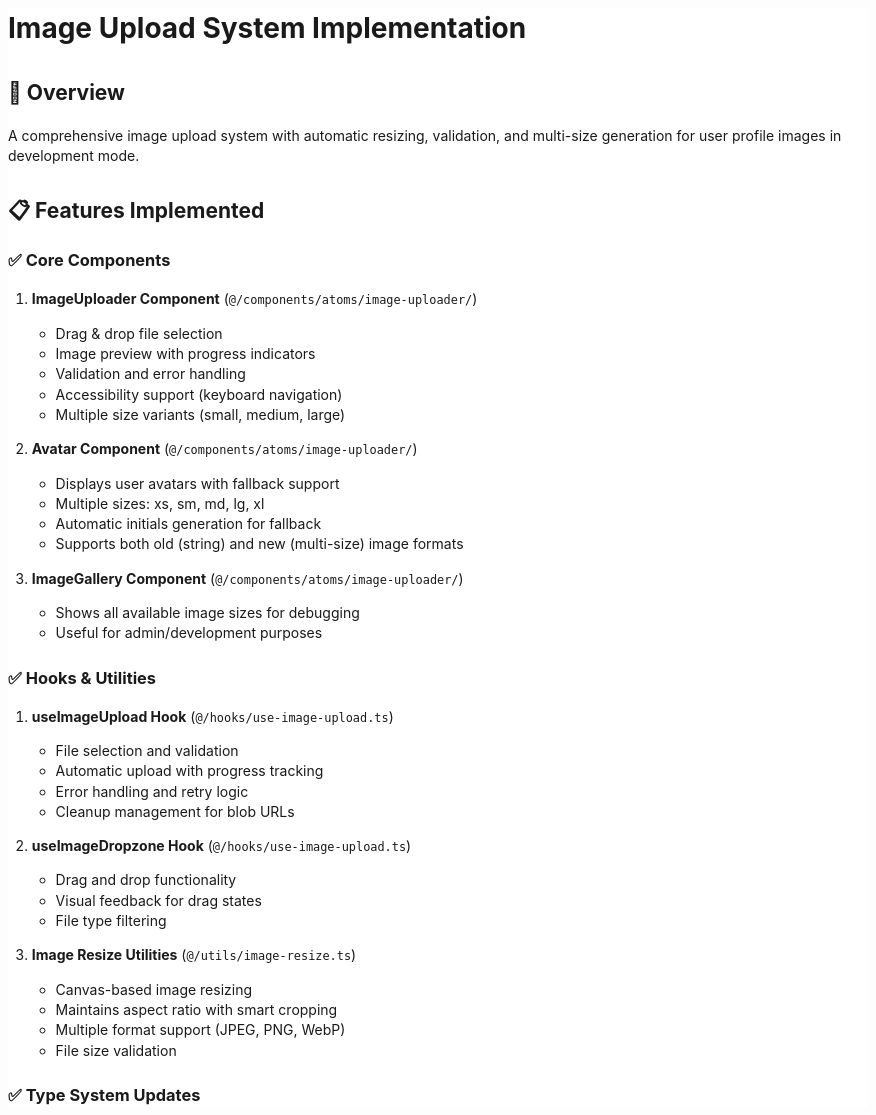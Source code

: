 # Image Upload System Implementation

## 🎯 Overview

A comprehensive image upload system with automatic resizing, validation, and multi-size generation for user profile images in development mode.

## 📋 Features Implemented

### ✅ **Core Components**

1. **ImageUploader Component** (`@/components/atoms/image-uploader/`)

   - Drag & drop file selection
   - Image preview with progress indicators
   - Validation and error handling
   - Accessibility support (keyboard navigation)
   - Multiple size variants (small, medium, large)

2. **Avatar Component** (`@/components/atoms/image-uploader/`)

   - Displays user avatars with fallback support
   - Multiple sizes: xs, sm, md, lg, xl
   - Automatic initials generation for fallback
   - Supports both old (string) and new (multi-size) image formats

3. **ImageGallery Component** (`@/components/atoms/image-uploader/`)
   - Shows all available image sizes for debugging
   - Useful for admin/development purposes

### ✅ **Hooks & Utilities**

1. **useImageUpload Hook** (`@/hooks/use-image-upload.ts`)

   - File selection and validation
   - Automatic upload with progress tracking
   - Error handling and retry logic
   - Cleanup management for blob URLs

2. **useImageDropzone Hook** (`@/hooks/use-image-upload.ts`)

   - Drag and drop functionality
   - Visual feedback for drag states
   - File type filtering

3. **Image Resize Utilities** (`@/utils/image-resize.ts`)
   - Canvas-based image resizing
   - Maintains aspect ratio with smart cropping
   - Multiple format support (JPEG, PNG, WebP)
   - File size validation

### ✅ **Type System Updates**
